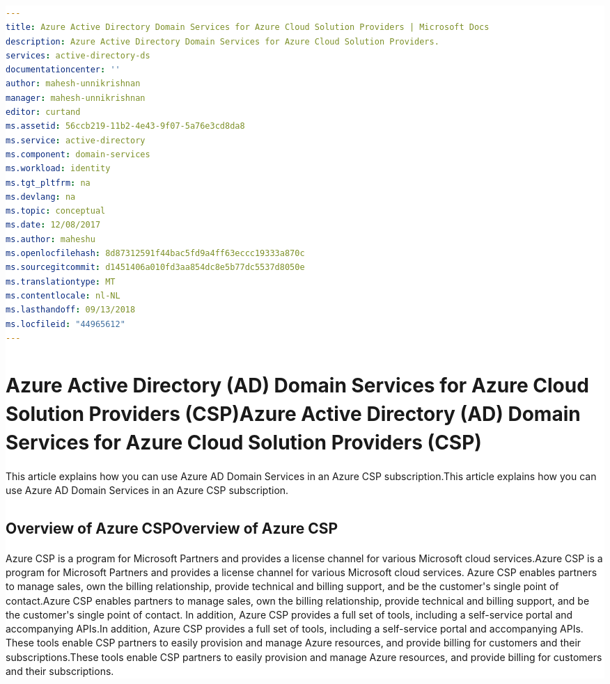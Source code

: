 ```yaml
---
title: Azure Active Directory Domain Services for Azure Cloud Solution Providers | Microsoft Docs
description: Azure Active Directory Domain Services for Azure Cloud Solution Providers.
services: active-directory-ds
documentationcenter: ''
author: mahesh-unnikrishnan
manager: mahesh-unnikrishnan
editor: curtand
ms.assetid: 56ccb219-11b2-4e43-9f07-5a76e3cd8da8
ms.service: active-directory
ms.component: domain-services
ms.workload: identity
ms.tgt_pltfrm: na
ms.devlang: na
ms.topic: conceptual
ms.date: 12/08/2017
ms.author: maheshu
ms.openlocfilehash: 8d87312591f44bac5fd9a4ff63eccc19333a870c
ms.sourcegitcommit: d1451406a010fd3aa854dc8e5b77dc5537d8050e
ms.translationtype: MT
ms.contentlocale: nl-NL
ms.lasthandoff: 09/13/2018
ms.locfileid: "44965612"
---
```

# <a name="azure-active-directory-ad-domain-services-for-azure-cloud-solution-providers-csp"></a><span data-ttu-id="1dee6-103">Azure Active Directory (AD) Domain Services for Azure Cloud Solution Providers (CSP)</span><span class="sxs-lookup"><span data-stu-id="1dee6-103">Azure Active Directory (AD) Domain Services for Azure Cloud Solution Providers (CSP)</span></span>
<span data-ttu-id="1dee6-104">This article explains how you can use Azure AD Domain Services in an Azure CSP subscription.</span><span class="sxs-lookup"><span data-stu-id="1dee6-104">This article explains how you can use Azure AD Domain Services in an Azure CSP subscription.</span></span>

## <a name="overview-of-azure-csp"></a><span data-ttu-id="1dee6-105">Overview of Azure CSP</span><span class="sxs-lookup"><span data-stu-id="1dee6-105">Overview of Azure CSP</span></span>
<span data-ttu-id="1dee6-106">Azure CSP is a program for Microsoft Partners and provides a license channel for various Microsoft cloud services.</span><span class="sxs-lookup"><span data-stu-id="1dee6-106">Azure CSP is a program for Microsoft Partners and provides a license channel for various Microsoft cloud services.</span></span> <span data-ttu-id="1dee6-107">Azure CSP enables partners to manage sales, own the billing relationship, provide technical and billing support, and be the customer's single point of contact.</span><span class="sxs-lookup"><span data-stu-id="1dee6-107">Azure CSP enables partners to manage sales, own the billing relationship, provide technical and billing support, and be the customer's single point of contact.</span></span> <span data-ttu-id="1dee6-108">In addition, Azure CSP provides a full set of tools, including a self-service portal and accompanying APIs.</span><span class="sxs-lookup"><span data-stu-id="1dee6-108">In addition, Azure CSP provides a full set of tools, including a self-service portal and accompanying APIs.</span></span> <span data-ttu-id="1dee6-109">These tools enable CSP partners to easily provision and manage Azure resources, and provide billing for customers and their subscriptions.</span><span class="sxs-lookup"><span data-stu-id="1dee6-109">These tools enable CSP partners to easily provision and manage Azure resources, and provide billing for customers and their subscriptions.</span></span>
